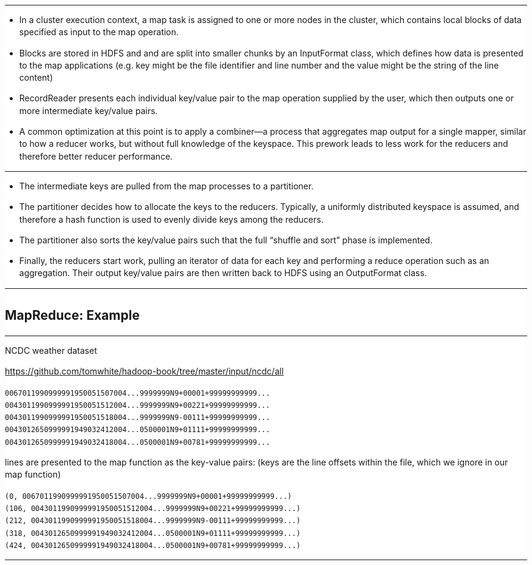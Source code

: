 
---

- In a cluster execution context, a map task is assigned to one or more nodes in the cluster, which contains local blocks of data specified as input to the map operation.

- Blocks are stored in HDFS and and are split into smaller chunks by an InputFormat class, which defines how data is presented to the map applications (e.g. key might be the file identifier and line number and the value might be the string of the line content)

- RecordReader presents each individual key/value pair to the map operation supplied by the user, which then outputs one or more intermediate key/value pairs. 

- A common optimization at this point is to apply a combiner—a process that aggregates map output for a single mapper, similar to how a reducer works, but without full knowledge of the keyspace. This prework leads to less work for the reducers and therefore better reducer performance.

---
- The intermediate keys are pulled from the map processes to a partitioner. 

- The partitioner decides how to allocate the keys to the reducers. Typically, a uniformly distributed keyspace is assumed, and therefore a hash function is used to evenly divide keys among the reducers. 

- The partitioner also sorts the key/value pairs such that the full “shuffle and sort” phase is implemented. 

- Finally, the reducers start work, pulling an iterator of data for each key and performing a reduce operation such as an aggregation. Their output key/value pairs are then written back to HDFS using an OutputFormat class.

---

## MapReduce: Example
---
NCDC weather dataset

https://github.com/tomwhite/hadoop-book/tree/master/input/ncdc/all


```
0067011990999991950051507004...9999999N9+00001+99999999999...
0043011990999991950051512004...9999999N9+00221+99999999999...
0043011990999991950051518004...9999999N9-00111+99999999999...
0043012650999991949032412004...0500001N9+01111+99999999999...
0043012650999991949032418004...0500001N9+00781+99999999999...

```
lines are presented to the map function as the key-value pairs: (keys are the line offsets within the file, which we ignore in our map function)

```
(0, 0067011990999991950051507004...9999999N9+00001+99999999999...)
(106, 0043011990999991950051512004...9999999N9+00221+99999999999...)
(212, 0043011990999991950051518004...9999999N9-00111+99999999999...)
(318, 0043012650999991949032412004...0500001N9+01111+99999999999...)
(424, 0043012650999991949032418004...0500001N9+00781+99999999999...)
```

---